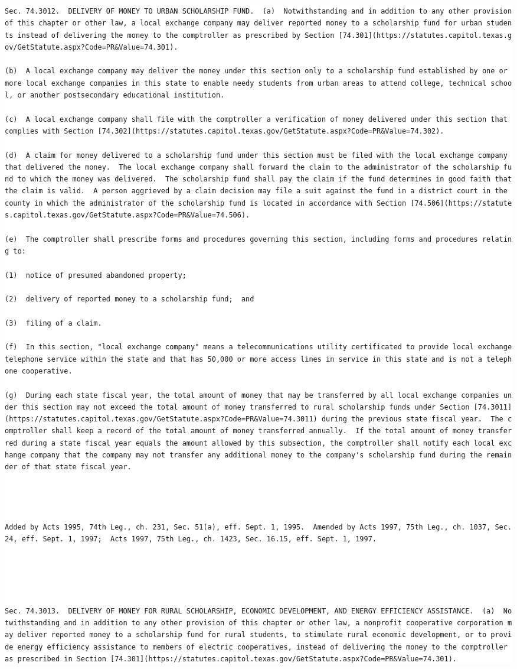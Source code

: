     
    
    Sec. 74.3012.  DELIVERY OF MONEY TO URBAN SCHOLARSHIP FUND.  (a)  Notwithstanding and in addition to any other provision of this chapter or other law, a local exchange company may deliver reported money to a scholarship fund for urban students instead of delivering the money to the comptroller as prescribed by Section [74.301](https://statutes.capitol.texas.gov/GetStatute.aspx?Code=PR&Value=74.301).
    
    (b)  A local exchange company may deliver the money under this section only to a scholarship fund established by one or more local exchange companies in this state to enable needy students from urban areas to attend college, technical school, or another postsecondary educational institution.
    
    (c)  A local exchange company shall file with the comptroller a verification of money delivered under this section that complies with Section [74.302](https://statutes.capitol.texas.gov/GetStatute.aspx?Code=PR&Value=74.302).
    
    (d)  A claim for money delivered to a scholarship fund under this section must be filed with the local exchange company that delivered the money.  The local exchange company shall forward the claim to the administrator of the scholarship fund to which the money was delivered.  The scholarship fund shall pay the claim if the fund determines in good faith that the claim is valid.  A person aggrieved by a claim decision may file a suit against the fund in a district court in the county in which the administrator of the scholarship fund is located in accordance with Section [74.506](https://statutes.capitol.texas.gov/GetStatute.aspx?Code=PR&Value=74.506).
    
    (e)  The comptroller shall prescribe forms and procedures governing this section, including forms and procedures relating to:
    
    (1)  notice of presumed abandoned property;
    
    (2)  delivery of reported money to a scholarship fund;  and
    
    (3)  filing of a claim.
    
    (f)  In this section, "local exchange company" means a telecommunications utility certificated to provide local exchange telephone service within the state and that has 50,000 or more access lines in service in this state and is not a telephone cooperative.
    
    (g)  During each state fiscal year, the total amount of money that may be transferred by all local exchange companies under this section may not exceed the total amount of money transferred to rural scholarship funds under Section [74.3011](https://statutes.capitol.texas.gov/GetStatute.aspx?Code=PR&Value=74.3011) during the previous state fiscal year.  The comptroller shall keep a record of the total amount of money transferred annually.  If the total amount of money transferred during a state fiscal year equals the amount allowed by this subsection, the comptroller shall notify each local exchange company that the company may not transfer any additional money to the company's scholarship fund during the remainder of that state fiscal year.
    
    
    
    
    Added by Acts 1995, 74th Leg., ch. 231, Sec. 51(a), eff. Sept. 1, 1995.  Amended by Acts 1997, 75th Leg., ch. 1037, Sec. 24, eff. Sept. 1, 1997;  Acts 1997, 75th Leg., ch. 1423, Sec. 16.15, eff. Sept. 1, 1997.
    
    
    
    
    
    Sec. 74.3013.  DELIVERY OF MONEY FOR RURAL SCHOLARSHIP, ECONOMIC DEVELOPMENT, AND ENERGY EFFICIENCY ASSISTANCE.  (a)  Notwithstanding and in addition to any other provision of this chapter or other law, a nonprofit cooperative corporation may deliver reported money to a scholarship fund for rural students, to stimulate rural economic development, or to provide energy efficiency assistance to members of electric cooperatives, instead of delivering the money to the comptroller as prescribed in Section [74.301](https://statutes.capitol.texas.gov/GetStatute.aspx?Code=PR&Value=74.301).
    